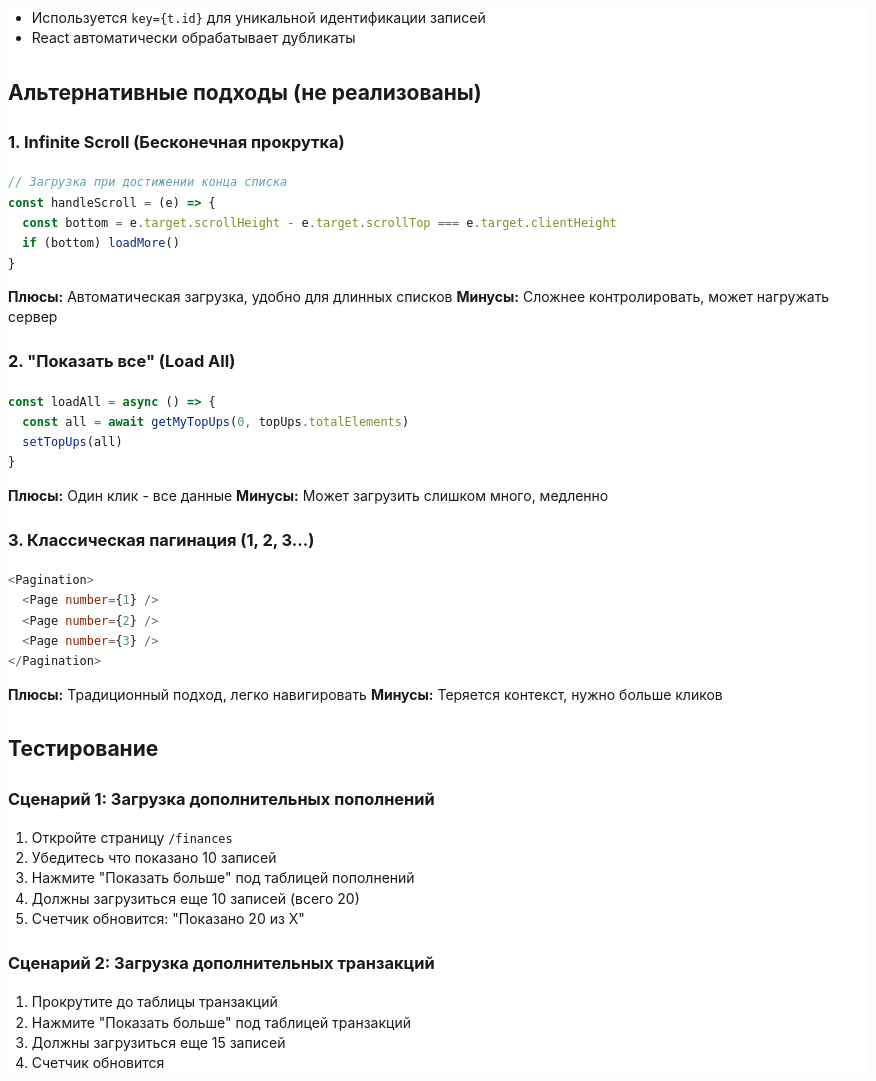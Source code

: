 - Используется `key={t.id}` для уникальной идентификации записей
- React автоматически обрабатывает дубликаты

## Альтернативные подходы (не реализованы)

### 1. Infinite Scroll (Бесконечная прокрутка)
```typescript
// Загрузка при достижении конца списка
const handleScroll = (e) => {
  const bottom = e.target.scrollHeight - e.target.scrollTop === e.target.clientHeight
  if (bottom) loadMore()
}
```

**Плюсы:** Автоматическая загрузка, удобно для длинных списков
**Минусы:** Сложнее контролировать, может нагружать сервер

### 2. "Показать все" (Load All)
```typescript
const loadAll = async () => {
  const all = await getMyTopUps(0, topUps.totalElements)
  setTopUps(all)
}
```

**Плюсы:** Один клик - все данные
**Минусы:** Может загрузить слишком много, медленно

### 3. Классическая пагинация (1, 2, 3...)
```typescript
<Pagination>
  <Page number={1} />
  <Page number={2} />
  <Page number={3} />
</Pagination>
```

**Плюсы:** Традиционный подход, легко навигировать
**Минусы:** Теряется контекст, нужно больше кликов

## Тестирование

### Сценарий 1: Загрузка дополнительных пополнений
1. Откройте страницу `/finances`
2. Убедитесь что показано 10 записей
3. Нажмите "Показать больше" под таблицей пополнений
4. Должны загрузиться еще 10 записей (всего 20)
5. Счетчик обновится: "Показано 20 из X"

### Сценарий 2: Загрузка дополнительных транзакций
1. Прокрутите до таблицы транзакций
2. Нажмите "Показать больше" под таблицей транзакций
3. Должны загрузиться еще 15 записей
4. Счетчик обновится
